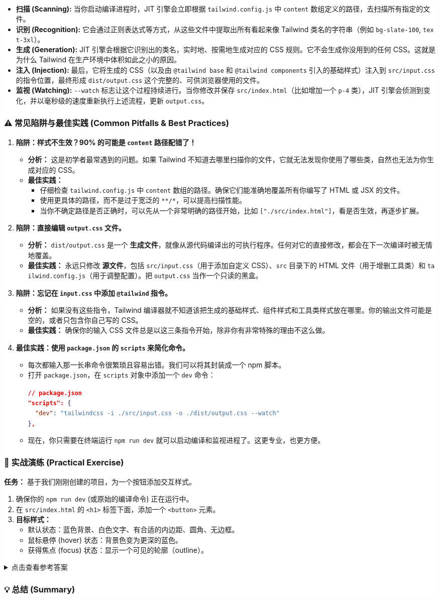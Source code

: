 *   **扫描 (Scanning):** 当你启动编译进程时，JIT 引擎会立即根据 `tailwind.config.js` 中 `content` 数组定义的路径，去扫描所有指定的文件。
*   **识别 (Recognition):** 它会通过正则表达式等方式，从这些文件中提取出所有看起来像 Tailwind 类名的字符串（例如 `bg-slate-100`, `text-3xl`）。
*   **生成 (Generation):** JIT 引擎会根据它识别出的类名，实时地、按需地生成对应的 CSS 规则。它不会生成你没用到的任何 CSS。这就是为什么 Tailwind 在生产环境中体积如此之小的原因。
*   **注入 (Injection):** 最后，它将生成的 CSS（以及由 `@tailwind base` 和 `@tailwind components` 引入的基础样式）注入到 `src/input.css` 的指令位置，最终形成 `dist/output.css` 这个完整的、可供浏览器使用的文件。
*   **监视 (Watching):** `--watch` 标志让这个过程持续进行。当你修改并保存 `src/index.html`（比如增加一个 `p-4` 类），JIT 引擎会侦测到变化，并以毫秒级的速度重新执行上述流程，更新 `output.css`。

### ⚠️ 常见陷阱与最佳实践 (Common Pitfalls & Best Practices)

1.  **陷阱：样式不生效？90% 的可能是 `content` 路径配错了！**
    *   **分析：** 这是初学者最常遇到的问题。如果 Tailwind 不知道去哪里扫描你的文件，它就无法发现你使用了哪些类，自然也无法为你生成对应的 CSS。
    *   **最佳实践：**
        *   仔细检查 `tailwind.config.js` 中 `content` 数组的路径。确保它们能准确地覆盖所有你编写了 HTML 或 JSX 的文件。
        *   使用更具体的路径，而不是过于宽泛的 `**/*`，可以提高扫描性能。
        *   当你不确定路径是否正确时，可以先从一个非常明确的路径开始，比如 `["./src/index.html"]`，看是否生效，再逐步扩展。

2.  **陷阱：直接编辑 `output.css` 文件。**
    *   **分析：** `dist/output.css` 是一个 **生成文件**，就像从源代码编译出的可执行程序。任何对它的直接修改，都会在下一次编译时被无情地覆盖。
    *   **最佳实践：** 永远只修改 **源文件**，包括 `src/input.css`（用于添加自定义 CSS）、`src` 目录下的 HTML 文件（用于增删工具类）和 `tailwind.config.js`（用于调整配置）。把 `output.css` 当作一个只读的黑盒。

3.  **陷阱：忘记在 `input.css` 中添加 `@tailwind` 指令。**
    *   **分析：** 如果没有这些指令，Tailwind 编译器就不知道该把生成的基础样式、组件样式和工具类样式放在哪里。你的输出文件可能是空的，或者只包含你自己写的 CSS。
    *   **最佳实践：** 确保你的输入 CSS 文件总是以这三条指令开始，除非你有非常特殊的理由不这么做。

4.  **最佳实践：使用 `package.json` 的 `scripts` 来简化命令。**
    *   每次都输入那一长串命令很繁琐且容易出错。我们可以将其封装成一个 npm 脚本。
    *   打开 `package.json`，在 `scripts` 对象中添加一个 `dev` 命令：
        ```json
        // package.json
        "scripts": {
          "dev": "tailwindcss -i ./src/input.css -o ./dist/output.css --watch"
        },
        ```
    *   现在，你只需要在终端运行 `npm run dev` 就可以启动编译和监视进程了。这更专业，也更方便。

### 🚀 实战演练 (Practical Exercise)

**任务：** 基于我们刚刚创建的项目，为一个按钮添加交互样式。

1.  确保你的 `npm run dev` (或原始的编译命令) 正在运行中。
2.  在 `src/index.html` 的 `<h1>` 标签下面，添加一个 `<button>` 元素。
3.  **目标样式：**
    *   默认状态：蓝色背景、白色文字、有合适的内边距、圆角、无边框。
    *   鼠标悬停 (hover) 状态：背景色变为更深的蓝色。
    *   获得焦点 (focus) 状态：显示一个可见的轮廓（outline）。

<details><summary>点击查看参考答案</summary></details>

### 💡 总结 (Summary)
